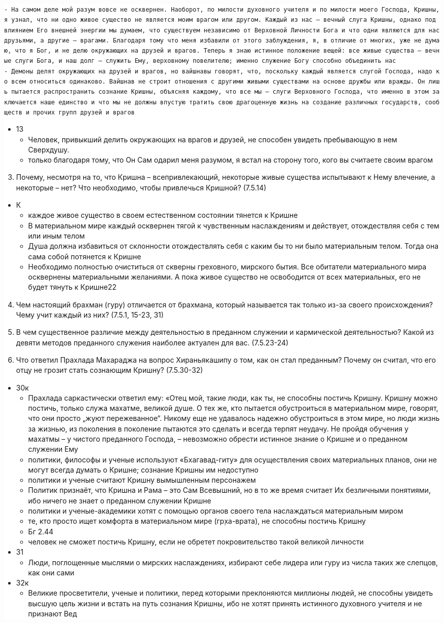 	- На самом деле мой разум вовсе не осквернен. Наоборот, по милости духовного учителя и по милости моего Господа, Кришны, я узнал, что ни одно живое существо не является моим врагом или другом. Каждый из нас – вечный слуга Кришны, однако под влиянием Его внешней энергии мы думаем, что существуем независимо от Верховной Личности Бога и что одни являются для нас друзьями, а другие – врагами. Благодаря тому что меня избавили от этого заблуждения, я, в отличие от многих, уже не думаю, что я Бог, и не делю окружающих на друзей и врагов. Теперь я знаю истинное положение вещей: все живые существа – вечные слуги Бога, и наш долг – служить Ему, верховному повелителю; именно служение Богу способно объединить нас
	- Демоны делят окружающих на друзей и врагов, но вайшнавы говорят, что, поскольку каждый является слугой Господа, надо ко всем относиться одинаково. Вайшнав не строит отношения с другими живыми существами на основе дружбы или вражды. Он лишь пытается распространить сознание Кришны, объясняя каждому, что все мы – слуги Верховного Господа, что именно в этом заключается наше единство и что мы не должны впустую тратить свою драгоценную жизнь на создание различных государств, сообществ и прочих групп друзей и врагов
- 13
	- Человек, привыкший делить окружающих на врагов и друзей, не способен увидеть пребывающую в нем Сверхдушу.
	- только благодаря тому, что Он Сам одарил меня разумом, я встал на сторону того, кого вы считаете своим врагом

3. Почему, несмотря на то, что Кришна – всепривлекающий, некоторые живые существа испытывают к Нему влечение, а некоторые – нет? Что необходимо, чтобы привлечься Кришной? (7.5.14) 
- К
	- каждое живое существо в своем естественном состоянии тянется к Кришне
	- В материальном мире каждый осквернен тягой к чувственным наслаждениям и действует, отождествляя себя с тем или иным телом
	- Душа должна избавиться от склонности отождествлять себя с каким бы то ни было материальным телом. Тогда она сама собой потянется к Кришне
	- Необходимо полностью очиститься от скверны греховного, мирского бытия. Все обитатели материального мира осквернены материальными желаниями. А пока живое существо не освободится от всех материальных, его не будет тянуть к Кришне22
4. Чем настоящий брахман (гуру) отличается от брахмана, который называется так только из-за своего происхождения? Чему учит каждый из них? (7.5.1, 15-23, 31)

5. В чем существенное различие между деятельностью в преданном служении и кармической деятельностью? Какой из девяти методов преданного служения наиболее актуален для вас. (7.5.23-24) 

6. Что ответил Прахлада Махараджа на вопрос Хираньякашипу о том, как он стал преданным? Почему он считал, что его отцу не грозит стать сознающим Кришну? (7.5.30-32) 
- 30к
	- Прахлада саркастически ответил ему: «Отец мой, такие люди, как ты, не способны постичь Кришну. Кришну можно постичь, только служа махатме, великой душе. О тех же, кто пытается обустроиться в материальном мире, говорят, что они просто „жуют пережеванное“. Никому еще не удавалось надежно обустроиться в этом мире, но люди жизнь за жизнью, из поколения в поколение пытаются это сделать и всегда терпят неудачу. Не пройдя обучения у махатмы – у чистого преданного Господа, – невозможно обрести истинное знание о Кришне и о преданном служении Ему
	- политики, философы и ученые используют «Бхагавад-гиту» для осуществления своих материальных планов, они не могут всегда думать о Кришне; сознание Кришны им недоступно
	- политики и ученые считают Кришну вымышленным персонажем
	- Политик признаёт, что Кришна и Рама – это Сам Всевышний, но в то же время считает Их безличными понятиями, ибо ничего не знает о преданном служении Кришне
	- политики и ученые-академики хотят с помощью органов своего тела наслаждаться материальным миром
	- те, кто просто ищет комфорта в материальном мире (гр̣ха-врата), не способны постичь Кришну
	- Бг 2.44
	- человек не сможет постичь Кришну, если не обретет покровительство такой великой личности
- 31
	- Люди, поглощенные мыслями о мирских наслаждениях, избирают себе лидера или гуру из числа таких же слепцов, как они сами
- 32к
	- Великие просветители, ученые и политики, перед которыми преклоняются миллионы людей, не способны увидеть высшую цель жизни и встать на путь сознания Кришны, ибо не хотят принять истинного духовного учителя и не признают Вед
